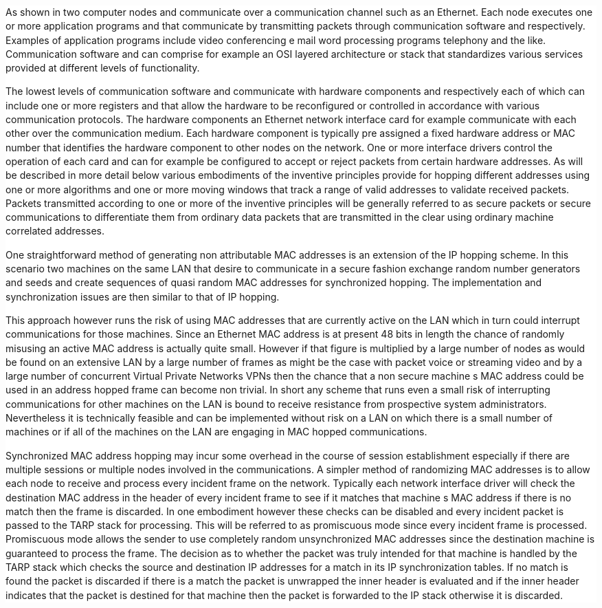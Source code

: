 As shown in two computer nodes and communicate over a communication channel such as an Ethernet. Each node executes one or more application programs and that communicate by transmitting packets through communication software and respectively. Examples of application programs include video conferencing e mail word processing programs telephony and the like. Communication software and can comprise for example an OSI layered architecture or stack that standardizes various services provided at different levels of functionality.

The lowest levels of communication software and communicate with hardware components and respectively each of which can include one or more registers and that allow the hardware to be reconfigured or controlled in accordance with various communication protocols. The hardware components an Ethernet network interface card for example communicate with each other over the communication medium. Each hardware component is typically pre assigned a fixed hardware address or MAC number that identifies the hardware component to other nodes on the network. One or more interface drivers control the operation of each card and can for example be configured to accept or reject packets from certain hardware addresses. As will be described in more detail below various embodiments of the inventive principles provide for hopping different addresses using one or more algorithms and one or more moving windows that track a range of valid addresses to validate received packets. Packets transmitted according to one or more of the inventive principles will be generally referred to as secure packets or secure communications to differentiate them from ordinary data packets that are transmitted in the clear using ordinary machine correlated addresses.

One straightforward method of generating non attributable MAC addresses is an extension of the IP hopping scheme. In this scenario two machines on the same LAN that desire to communicate in a secure fashion exchange random number generators and seeds and create sequences of quasi random MAC addresses for synchronized hopping. The implementation and synchronization issues are then similar to that of IP hopping.

This approach however runs the risk of using MAC addresses that are currently active on the LAN which in turn could interrupt communications for those machines. Since an Ethernet MAC address is at present 48 bits in length the chance of randomly misusing an active MAC address is actually quite small. However if that figure is multiplied by a large number of nodes as would be found on an extensive LAN by a large number of frames as might be the case with packet voice or streaming video and by a large number of concurrent Virtual Private Networks VPNs then the chance that a non secure machine s MAC address could be used in an address hopped frame can become non trivial. In short any scheme that runs even a small risk of interrupting communications for other machines on the LAN is bound to receive resistance from prospective system administrators. Nevertheless it is technically feasible and can be implemented without risk on a LAN on which there is a small number of machines or if all of the machines on the LAN are engaging in MAC hopped communications.

Synchronized MAC address hopping may incur some overhead in the course of session establishment especially if there are multiple sessions or multiple nodes involved in the communications. A simpler method of randomizing MAC addresses is to allow each node to receive and process every incident frame on the network. Typically each network interface driver will check the destination MAC address in the header of every incident frame to see if it matches that machine s MAC address if there is no match then the frame is discarded. In one embodiment however these checks can be disabled and every incident packet is passed to the TARP stack for processing. This will be referred to as promiscuous mode since every incident frame is processed. Promiscuous mode allows the sender to use completely random unsynchronized MAC addresses since the destination machine is guaranteed to process the frame. The decision as to whether the packet was truly intended for that machine is handled by the TARP stack which checks the source and destination IP addresses for a match in its IP synchronization tables. If no match is found the packet is discarded if there is a match the packet is unwrapped the inner header is evaluated and if the inner header indicates that the packet is destined for that machine then the packet is forwarded to the IP stack otherwise it is discarded.
